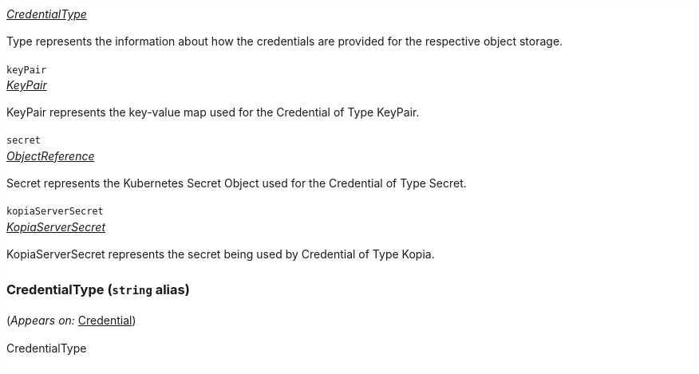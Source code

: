 <em>
<a href="#cr/v1alpha1.CredentialType">
CredentialType
</a>
</em>
</td>
<td>
<p>Type represents the information about how the credentials are provided for the respective object storage.</p>
</td>
</tr>
<tr>
<td>
<code>keyPair</code><br/>
<em>
<a href="#cr/v1alpha1.KeyPair">
KeyPair
</a>
</em>
</td>
<td>
<p>KeyPair represents the key-value map used for the Credential of Type KeyPair.</p>
</td>
</tr>
<tr>
<td>
<code>secret</code><br/>
<em>
<a href="#cr/v1alpha1.ObjectReference">
ObjectReference
</a>
</em>
</td>
<td>
<p>Secret represents the Kubernetes Secret Object used for the Credential of Type Secret.</p>
</td>
</tr>
<tr>
<td>
<code>kopiaServerSecret</code><br/>
<em>
<a href="#cr/v1alpha1.KopiaServerSecret">
KopiaServerSecret
</a>
</em>
</td>
<td>
<p>KopiaServerSecret represents the secret being used by Credential of Type Kopia.</p>
</td>
</tr>
</tbody>
</table>
<h3 id="cr/v1alpha1.CredentialType">CredentialType
(<code>string</code> alias)</p></h3>
<p>
(<em>Appears on:</em>
<a href="#cr/v1alpha1.Credential">Credential</a>)
</p>
<p>
<p>CredentialType</p>
</p>
<table>
<thead>
<tr>